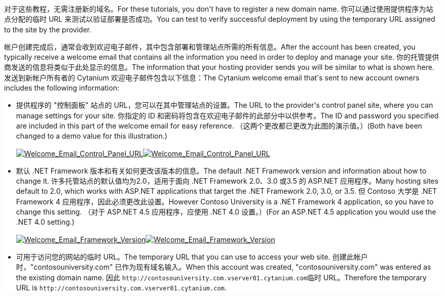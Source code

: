 <span data-ttu-id="d8a56-123">对于这些教程，无需注册新的域名。</span><span class="sxs-lookup"><span data-stu-id="d8a56-123">For these tutorials, you don't have to register a new domain name.</span></span> <span data-ttu-id="d8a56-124">你可以通过使用提供程序为站点分配的临时 URL 来测试以验证部署是否成功。</span><span class="sxs-lookup"><span data-stu-id="d8a56-124">You can test to verify successful deployment by using the temporary URL assigned to the site by the provider.</span></span>

<span data-ttu-id="d8a56-125">帐户创建完成后，通常会收到欢迎电子邮件，其中包含部署和管理站点所需的所有信息。</span><span class="sxs-lookup"><span data-stu-id="d8a56-125">After the account has been created, you typically receive a welcome email that contains all the information you need in order to deploy and manage your site.</span></span> <span data-ttu-id="d8a56-126">你的托管提供商发送的信息将类似于此处显示的信息。</span><span class="sxs-lookup"><span data-stu-id="d8a56-126">The information that your hosting provider sends you will be similar to what is shown here.</span></span> <span data-ttu-id="d8a56-127">发送到新帐户所有者的 Cytanium 欢迎电子邮件包含以下信息：</span><span class="sxs-lookup"><span data-stu-id="d8a56-127">The Cytanium welcome email that's sent to new account owners includes the following information:</span></span>

- <span data-ttu-id="d8a56-128">提供程序的 "控制面板" 站点的 URL，您可以在其中管理站点的设置。</span><span class="sxs-lookup"><span data-stu-id="d8a56-128">The URL to the provider's control panel site, where you can manage settings for your site.</span></span> <span data-ttu-id="d8a56-129">你指定的 ID 和密码将包含在欢迎电子邮件的此部分中以供参考。</span><span class="sxs-lookup"><span data-stu-id="d8a56-129">The ID and password you specified are included in this part of the welcome email for easy reference.</span></span> <span data-ttu-id="d8a56-130">（这两个更改都已更改为此图的演示值。）</span><span class="sxs-lookup"><span data-stu-id="d8a56-130">(Both have been changed to a demo value for this illustration.)</span></span>

    <span data-ttu-id="d8a56-131">[![Welcome_Email_Control_Panel_URL](deployment-to-a-hosting-provider-deploying-to-the-production-environment-7-of-12/_static/image2.png)](deployment-to-a-hosting-provider-deploying-to-the-production-environment-7-of-12/_static/image1.png)</span><span class="sxs-lookup"><span data-stu-id="d8a56-131">[![Welcome_Email_Control_Panel_URL](deployment-to-a-hosting-provider-deploying-to-the-production-environment-7-of-12/_static/image2.png)](deployment-to-a-hosting-provider-deploying-to-the-production-environment-7-of-12/_static/image1.png)</span></span>
- <span data-ttu-id="d8a56-132">默认 .NET Framework 版本和有关如何更改该版本的信息。</span><span class="sxs-lookup"><span data-stu-id="d8a56-132">The default .NET Framework version and information about how to change it.</span></span> <span data-ttu-id="d8a56-133">许多托管站点的默认值均为2.0，适用于面向 .NET Framework 2.0、3.0 或3.5 的 ASP.NET 应用程序。</span><span class="sxs-lookup"><span data-stu-id="d8a56-133">Many hosting sites default to 2.0, which works with ASP.NET applications that target the .NET Framework 2.0, 3.0, or 3.5.</span></span> <span data-ttu-id="d8a56-134">但 Contoso 大学是 .NET Framework 4 应用程序，因此必须更改此设置。</span><span class="sxs-lookup"><span data-stu-id="d8a56-134">However Contoso University is a .NET Framework 4 application, so you have to change this setting.</span></span> <span data-ttu-id="d8a56-135">（对于 ASP.NET 4.5 应用程序，应使用 .NET 4.0 设置。）</span><span class="sxs-lookup"><span data-stu-id="d8a56-135">(For an ASP.NET 4.5 application you would use the .NET 4.0 setting.)</span></span>

    <span data-ttu-id="d8a56-136">[![Welcome_Email_Framework_Version](deployment-to-a-hosting-provider-deploying-to-the-production-environment-7-of-12/_static/image4.png)](deployment-to-a-hosting-provider-deploying-to-the-production-environment-7-of-12/_static/image3.png)</span><span class="sxs-lookup"><span data-stu-id="d8a56-136">[![Welcome_Email_Framework_Version](deployment-to-a-hosting-provider-deploying-to-the-production-environment-7-of-12/_static/image4.png)](deployment-to-a-hosting-provider-deploying-to-the-production-environment-7-of-12/_static/image3.png)</span></span>
- <span data-ttu-id="d8a56-137">可用于访问您的网站的临时 URL。</span><span class="sxs-lookup"><span data-stu-id="d8a56-137">The temporary URL that you can use to access your web site.</span></span> <span data-ttu-id="d8a56-138">创建此帐户时，"contosouniversity.com" 已作为现有域名输入。</span><span class="sxs-lookup"><span data-stu-id="d8a56-138">When this account was created, "contosouniversity.com" was entered as the existing domain name.</span></span> <span data-ttu-id="d8a56-139">因此 `http://contosouniversity.com.vserver01.cytanium.com`临时 URL。</span><span class="sxs-lookup"><span data-stu-id="d8a56-139">Therefore the temporary URL is `http://contosouniversity.com.vserver01.cytanium.com`.</span></span>
